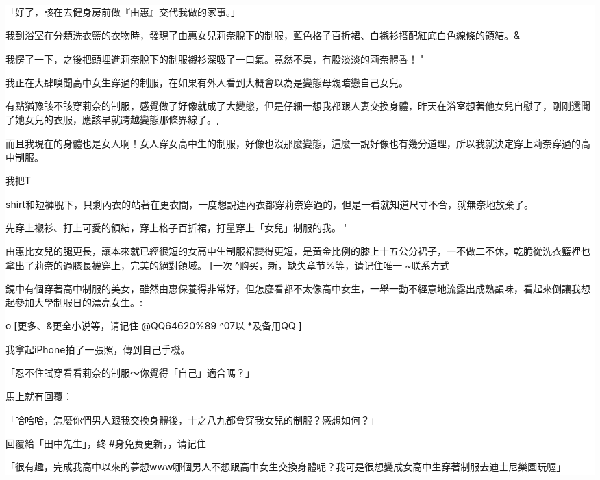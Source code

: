 


「好了，該在去健身房前做『由惠』交代我做的家事。」



我到浴室在分類洗衣籃的衣物時，發現了由惠女兒莉奈脫下的制服，藍色格子百折裙、白襯衫搭配紅底白色線條的領結。&



我愣了一下，之後把頭埋進莉奈脫下的制服襯衫深吸了一口氣。竟然不臭，有股淡淡的莉奈體香！ '



我正在大肆嗅聞高中女生穿過的制服，在如果有外人看到大概會以為是變態母親暗戀自己女兒。





有點猶豫該不該穿莉奈的制服，感覺做了好像就成了大變態，但是仔細一想我都跟人妻交換身體，昨天在浴室想著他女兒自慰了，剛剛還聞了她女兒的衣服，應該早就跨越變態那條界線了。,



而且我現在的身體也是女人啊！女人穿女高中生的制服，好像也沒那麼變態，這麼一說好像也有幾分道理，所以我就決定穿上莉奈穿過的高中制服。



我把T

shirt和短褲脫下，只剩內衣的站著在更衣間，一度想說連內衣都穿莉奈穿過的，但是一看就知道尺寸不合，就無奈地放棄了。



先穿上襯衫、打上可愛的領結，穿上格子百折裙，打量穿上「女兒」制服的我。 '





由惠比女兒的腿更長，讓本來就已經很短的女高中生制服裙變得更短，是黃金比例的膝上十五公分裙子，一不做二不休，乾脆從洗衣籃裡也拿出了莉奈的過膝長襪穿上，完美的絕對領域。 [一次 ^购买，新，缺失章节%等，请记住唯一 ~联系方式



鏡中有個穿著高中制服的美女，雖然由惠保養得非常好，但怎麼看都不太像高中女生，一舉一動不經意地流露出成熟韻味，看起來倒讓我想起參加大學制服日的漂亮女生。:

o [更多、&更全小说等，请记住 @QQ64620%89 ^07以 *及备用QQ ]





我拿起iPhone拍了一張照，傳到自己手機。



「忍不住試穿看看莉奈的制服～你覺得「自己」適合嗎？」



馬上就有回覆：



「哈哈哈，怎麼你們男人跟我交換身體後，十之八九都會穿我女兒的制服？感想如何？」



回覆給「田中先生」，终 #身免费更新，，请记住



「很有趣，完成我高中以來的夢想www哪個男人不想跟高中女生交換身體呢？我可是很想變成女高中生穿著制服去迪士尼樂園玩喔」

